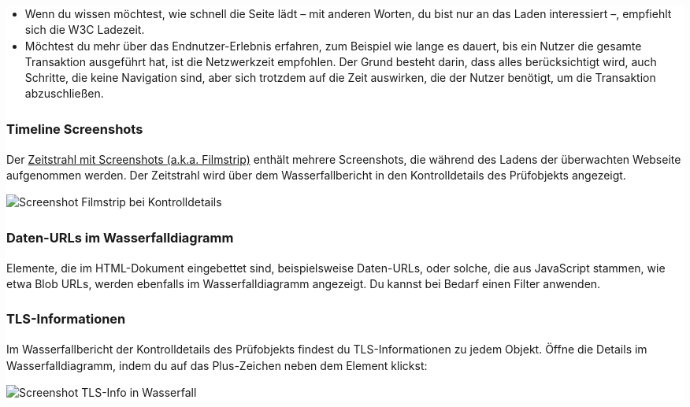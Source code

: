 - Wenn du wissen möchtest, wie schnell die Seite lädt – mit anderen Worten, du bist nur an das Laden interessiert –, empfiehlt sich die W3C Ladezeit.
- Möchtest du mehr über das Endnutzer-Erlebnis erfahren, zum Beispiel wie lange es dauert, bis ein Nutzer die gesamte Transaktion ausgeführt hat, ist die Netzwerkzeit empfohlen. Der Grund besteht darin, dass alles berücksichtigt wird, auch Schritte, die keine Navigation sind, aber sich trotzdem auf die Zeit auswirken, die der Nutzer benötigt, um die Transaktion abzuschließen.

### Timeline Screenshots

Der [Zeitstrahl mit Screenshots (a.k.a. Filmstrip)]([LINK_URL_13]) enthält mehrere Screenshots, die während des Ladens der überwachten Webseite aufgenommen werden. Der Zeitstrahl wird über dem Wasserfallbericht in den Kontrolldetails des Prüfobjekts angezeigt.

![Screenshot Filmstrip bei Kontrolldetails]([LINK_URL_14])

### Daten-URLs im Wasserfalldiagramm

Elemente, die im HTML-Dokument eingebettet sind, beispielsweise Daten-URLs, oder solche, die aus JavaScript stammen, wie etwa Blob URLs, werden ebenfalls im Wasserfalldiagramm angezeigt. Du kannst bei Bedarf einen Filter anwenden.

### TLS-Informationen

Im Wasserfallbericht der Kontrolldetails des Prüfobjekts findest du TLS-Informationen zu jedem Objekt.
Öffne die Details im Wasserfalldiagramm, indem du auf das Plus-Zeichen neben dem Element klickst:

![Screenshot TLS-Info in Wasserfall]([LINK_URL_15])




